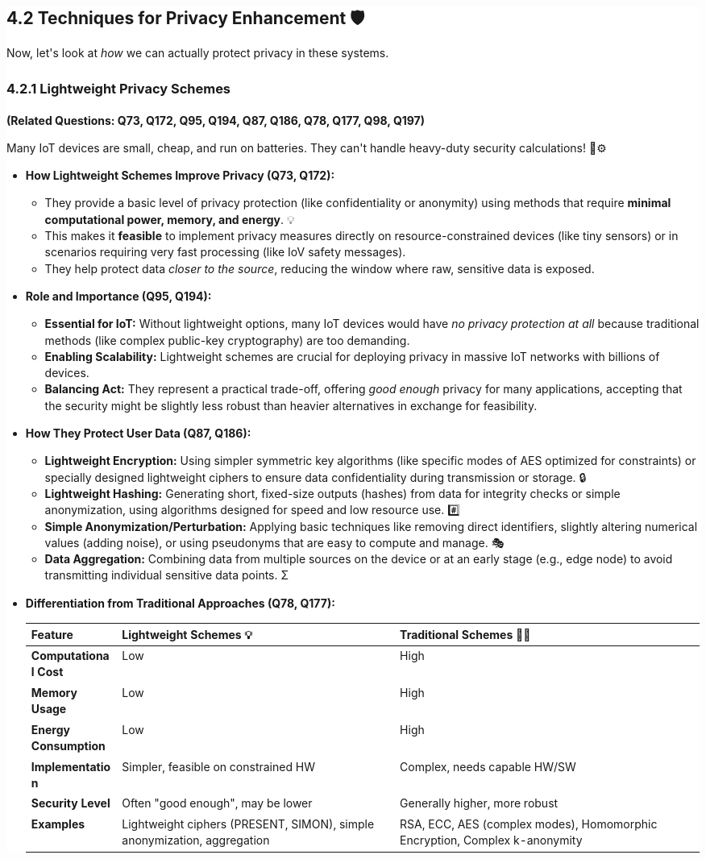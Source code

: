 
## 4.2 Techniques for Privacy Enhancement 🛡️

Now, let's look at *how* we can actually protect privacy in these systems.

### 4.2.1 Lightweight Privacy Schemes

**(Related Questions: Q73, Q172, Q95, Q194, Q87, Q186, Q78, Q177, Q98, Q197)**

Many IoT devices are small, cheap, and run on batteries. They can't handle heavy-duty security calculations! 🔋⚙️

*   **How Lightweight Schemes Improve Privacy (Q73, Q172):**
    *   They provide a basic level of privacy protection (like confidentiality or anonymity) using methods that require **minimal computational power, memory, and energy**. 💡
    *   This makes it **feasible** to implement privacy measures directly on resource-constrained devices (like tiny sensors) or in scenarios requiring very fast processing (like IoV safety messages).
    *   They help protect data *closer to the source*, reducing the window where raw, sensitive data is exposed.

*   **Role and Importance (Q95, Q194):**
    *   **Essential for IoT:** Without lightweight options, many IoT devices would have *no privacy protection at all* because traditional methods (like complex public-key cryptography) are too demanding.
    *   **Enabling Scalability:** Lightweight schemes are crucial for deploying privacy in massive IoT networks with billions of devices.
    *   **Balancing Act:** They represent a practical trade-off, offering *good enough* privacy for many applications, accepting that the security might be slightly less robust than heavier alternatives in exchange for feasibility.

*   **How They Protect User Data (Q87, Q186):**
    *   **Lightweight Encryption:** Using simpler symmetric key algorithms (like specific modes of AES optimized for constraints) or specially designed lightweight ciphers to ensure data confidentiality during transmission or storage. 🔒
    *   **Lightweight Hashing:** Generating short, fixed-size outputs (hashes) from data for integrity checks or simple anonymization, using algorithms designed for speed and low resource use. #️⃣
    *   **Simple Anonymization/Perturbation:** Applying basic techniques like removing direct identifiers, slightly altering numerical values (adding noise), or using pseudonyms that are easy to compute and manage. 🎭
    *   **Data Aggregation:** Combining data from multiple sources on the device or at an early stage (e.g., edge node) to avoid transmitting individual sensitive data points. Σ

*   **Differentiation from Traditional Approaches (Q78, Q177):**

    | Feature             | Lightweight Schemes 💡                | Traditional Schemes 🏋️‍♂️             |
    | :------------------ | :------------------------------------ | :--------------------------------- |
    | **Computational Cost** | Low                                   | High                               |
    | **Memory Usage**      | Low                                   | High                               |
    | **Energy Consumption**| Low                                   | High                               |
    | **Implementation**  | Simpler, feasible on constrained HW | Complex, needs capable HW/SW     |
    | **Security Level**  | Often "good enough", may be lower     | Generally higher, more robust      |
    | **Examples**        | Lightweight ciphers (PRESENT, SIMON), simple anonymization, aggregation | RSA, ECC, AES (complex modes), Homomorphic Encryption, Complex k-anonymity |
